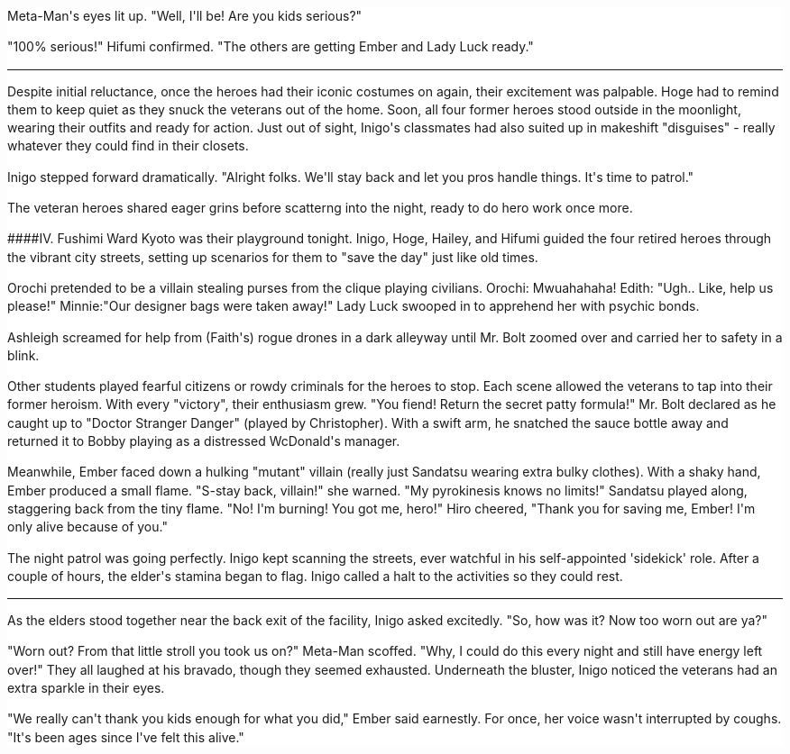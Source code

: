 Meta-Man's eyes lit up. "Well, I'll be! Are you kids serious?"

"100% serious!" Hifumi confirmed. "The others are getting Ember and Lady Luck ready."
***
Despite initial reluctance, once the heroes had their iconic costumes on again, their excitement was palpable. Hoge had to remind them to keep quiet as they snuck the veterans out of the home. Soon, all four former heroes stood outside in the moonlight, wearing their outfits and ready for action. Just out of sight, Inigo's classmates had also suited up in makeshift "disguises" - really whatever they could find in their closets.

Inigo stepped forward dramatically. "Alright folks. We'll stay back and let you pros handle things. It's time to patrol."

The veteran heroes shared eager grins before scatterng into the night, ready to do hero work once more.

####IV. Fushimi Ward
Kyoto was their playground tonight. Inigo, Hoge, Hailey, and Hifumi guided the four retired heroes through the vibrant city streets, setting up scenarios for them to "save the day" just like old times.

Orochi pretended to be a villain stealing purses from the clique playing civilians.
Orochi: Mwuahahaha!
Edith: "Ugh.. Like, help us please!"
Minnie:"Our designer bags were taken away!"
Lady Luck swooped in to apprehend her with psychic bonds. 

Ashleigh screamed for help from (Faith's) rogue drones in a dark alleyway until Mr. Bolt zoomed over and carried her to safety in a blink.

Other students played fearful citizens or rowdy criminals for the heroes to stop. Each scene allowed the veterans to tap into their former heroism. With every "victory", their enthusiasm grew. "You fiend! Return the secret patty formula!" Mr. Bolt declared as he caught up to "Doctor Stranger Danger" (played by Christopher). With a swift arm, he snatched the sauce bottle away and returned it to Bobby playing as a distressed WcDonald's manager.

Meanwhile, Ember faced down a hulking "mutant" villain (really just Sandatsu wearing extra bulky clothes). With a shaky hand, Ember produced a small flame. "S-stay back, villain!" she warned. "My pyrokinesis knows no limits!"
Sandatsu played along, staggering back from the tiny flame. "No! I'm burning! You got me, hero!"
Hiro cheered, "Thank you for saving me, Ember! I'm only alive because of you."

The night patrol was going perfectly. Inigo kept scanning the streets, ever watchful in his self-appointed 'sidekick' role. After a couple of hours, the elder's stamina began to flag. Inigo called a halt to the activities so they could rest.
***
As the elders stood together near the back exit of the facility, Inigo asked excitedly. "So, how was it? Now too worn out are ya?"

"Worn out? From that little stroll you took us on?" Meta-Man scoffed. "Why, I could do this every night and still have energy left over!" They all laughed at his bravado, though they seemed exhausted. Underneath the bluster, Inigo noticed the veterans had an extra sparkle in their eyes. 

"We really can't thank you kids enough for what you did," Ember said earnestly. For once, her voice wasn't interrupted by coughs. "It's been ages since I've felt this alive."
